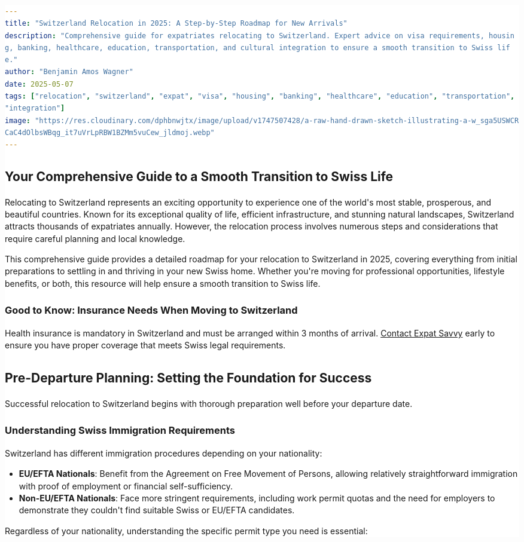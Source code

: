 ```yaml
---
title: "Switzerland Relocation in 2025: A Step-by-Step Roadmap for New Arrivals"
description: "Comprehensive guide for expatriates relocating to Switzerland. Expert advice on visa requirements, housing, banking, healthcare, education, transportation, and cultural integration to ensure a smooth transition to Swiss life."
author: "Benjamin Amos Wagner"
date: 2025-05-07
tags: ["relocation", "switzerland", "expat", "visa", "housing", "banking", "healthcare", "education", "transportation", "integration"]
image: "https://res.cloudinary.com/dphbnwjtx/image/upload/v1747507428/a-raw-hand-drawn-sketch-illustrating-a-w_sga5USWCRCaC4dOlbsWBqg_it7uVrLpRBW1BZMm5vuCew_jldmoj.webp"
---
```


## Your Comprehensive Guide to a Smooth Transition to Swiss Life

Relocating to Switzerland represents an exciting opportunity to experience one of the world's most stable, prosperous, and beautiful countries. Known for its exceptional quality of life, efficient infrastructure, and stunning natural landscapes, Switzerland attracts thousands of expatriates annually. However, the relocation process involves numerous steps and considerations that require careful planning and local knowledge.

This comprehensive guide provides a detailed roadmap for your relocation to Switzerland in 2025, covering everything from initial preparations to settling in and thriving in your new Swiss home. Whether you're moving for professional opportunities, lifestyle benefits, or both, this resource will help ensure a smooth transition to Swiss life.

<div class="bg-blue-50 border-l-4 border-blue-500 p-4 my-6">
  <h3 class="font-bold text-blue-800">Good to Know: Insurance Needs When Moving to Switzerland</h3>
  <p>Health insurance is mandatory in Switzerland and must be arranged within 3 months of arrival. <a href="/free-consultation">Contact Expat Savvy</a> early to ensure you have proper coverage that meets Swiss legal requirements.</p>
</div>

## Pre-Departure Planning: Setting the Foundation for Success

Successful relocation to Switzerland begins with thorough preparation well before your departure date.

### Understanding Swiss Immigration Requirements

Switzerland has different immigration procedures depending on your nationality:

- **EU/EFTA Nationals**: Benefit from the Agreement on Free Movement of Persons, allowing relatively straightforward immigration with proof of employment or financial self-sufficiency.
- **Non-EU/EFTA Nationals**: Face more stringent requirements, including work permit quotas and the need for employers to demonstrate they couldn't find suitable Swiss or EU/EFTA candidates.

Regardless of your nationality, understanding the specific permit type you need is essential:
